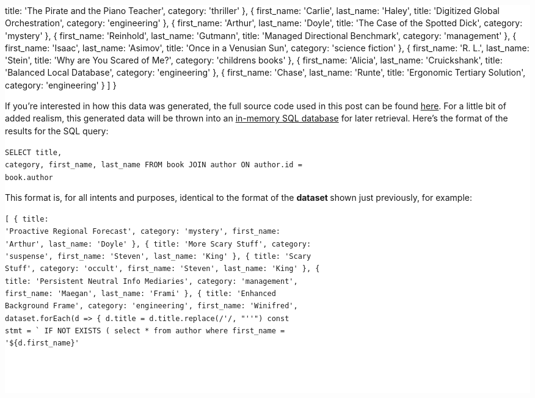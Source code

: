 title: 'The Pirate and the Piano Teacher',
category: 'thriller' },
{ first_name: 'Carlie',
last_name: 'Haley',
title: 'Digitized Global Orchestration',
category: 'engineering' },
{ first_name: 'Arthur',
last_name: 'Doyle',
title: 'The Case of the Spotted Dick',
category: 'mystery' },
{ first_name: 'Reinhold',
last_name: 'Gutmann',
title: 'Managed Directional Benchmark',
category: 'management' },
{ first_name: 'Isaac',
last_name: 'Asimov',
title: 'Once in a Venusian Sun',
category: 'science fiction' },
{ first_name: 'R. L.',
last_name: 'Stein',
title: 'Why are You Scared of Me?',
category: 'childrens books' },
{ first_name: 'Alicia',
last_name: 'Cruickshank',
title: 'Balanced Local Database',
category: 'engineering' },
{ first_name: 'Chase',
last_name: 'Runte',
title: 'Ergonomic Tertiary Solution',
category: 'engineering' } ] }</code></pre><p>If you’re interested in how this data was generated, the full source code used in this post can be found <a href="https://github.com/JeffML/rowsets2json" rel="noopener">here</a>. For a little bit of added realism, this generated data will be thrown into an <a href="https://www.npmjs.com/package/alasql" rel="noopener">in-memory SQL database</a> for later retrieval. Here’s the format of the results for the SQL query:</p><pre><code class="language-sql">SELECT title, category, first_name, last_name
FROM book
JOIN author ON author.id = book.author</code></pre><p>This format is, for all intents and purposes, identical to the format of the <strong>dataset </strong>shown just previously, for example:</p><pre><code class="language-json">[ { title: 'Proactive Regional Forecast',
category: 'mystery',
first_name: 'Arthur',
last_name: 'Doyle' },
{ title: 'More Scary Stuff',
category: 'suspense',
first_name: 'Steven',
last_name: 'King' },
{ title: 'Scary Stuff',
category: 'occult',
first_name: 'Steven',
last_name: 'King' },
{ title: 'Persistent Neutral Info Mediaries',
category: 'management',
first_name: 'Maegan',
last_name: 'Frami' },
{ title: 'Enhanced Background Frame',
category: 'engineering',
first_name: 'Winifred',
dataset.forEach(d =&gt; {
d.title = d.title.replace(/'/, "''")
const stmt =
`
IF NOT EXISTS (
select * from author
where first_name = '${d.first_name}'